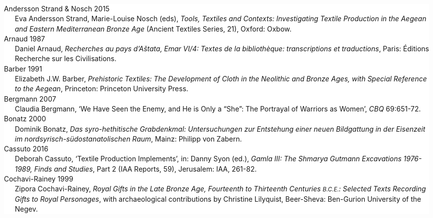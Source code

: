 
<div style="padding-left: 22px; text-indent: -22px;">
Andersson Strand & Nosch 2015<br>
Eva Andersson Strand, Marie-Louise Nosch (eds), <i>Tools, Textiles and Contexts: Investigating Textile Production in the Aegean and Eastern
Mediterranean Bronze Age</i>  
(Ancient Textiles Series, 21), Oxford: Oxbow.
	</div>
	

<div style="padding-left: 22px; text-indent: -22px;">
Arnaud 1987<br>
Daniel Arnaud, <i>Recherches au pays d’Aštata, Emar VI/4:
Textes de la bibliothèque: transcriptions et traductions</i>,
Paris: Éditions Recherche sur les Civilisations.
	</div>
	

<div style="padding-left: 22px; text-indent: -22px;">
Barber 1991<br>    
Elizabeth J.W. Barber, 
<i>Prehistoric Textiles: The Development of Cloth in 
the Neolithic and Bronze Ages, with Special 
Reference to the Aegean</i>, Princeton: Princeton University Press.
	</div>
	


<div style="padding-left: 22px; text-indent: -22px;">
Bergmann 2007<br>
Claudia Bergmann, ‘We Have Seen the Enemy, and He is Only a “She”:
The Portrayal of Warriors as Women’, 
<i>CBQ</i> 69:651-72.
	</div>
	

<div style="padding-left: 22px; text-indent: -22px;">
Bonatz 2000<br>
Dominik Bonatz, 
<i>Das syro-hethitische Grabdenkmal: Untersuchungen zur Entstehung einer neuen 
Bildgattung in der Eisenzeit im nordsyrisch-südostanatolischen Raum</i>,
Mainz: Philipp von Zabern.
	</div>
	


<div style="padding-left: 22px; text-indent: -22px;">
Cassuto 2016<br>
Deborah Cassuto, ‘Textile Production Implements’, in:
Danny Syon (ed.), <i>Gamla III: The Shmarya Gutmann Excavations 1976-1989, Finds and Studies</i>, 
Part 2 (IAA Reports, 59), Jerusalem: IAA, 261-82.
	</div>


<div style="padding-left: 22px; text-indent: -22px;">
Cochavi-Rainey 1999<br>
Zipora Cochavi-Rainey, <i>Royal Gifts in the Late Bronze Age, Fourteenth to Thirteenth Centuries 
<small>B.C.E.</small>: Selected Texts Recording Gifts to Royal Personages</i>, with archaeological contributions 
by Christine Lilyquist, Beer-Sheva: Ben-Gurion University of the Negev.
	</div>
	